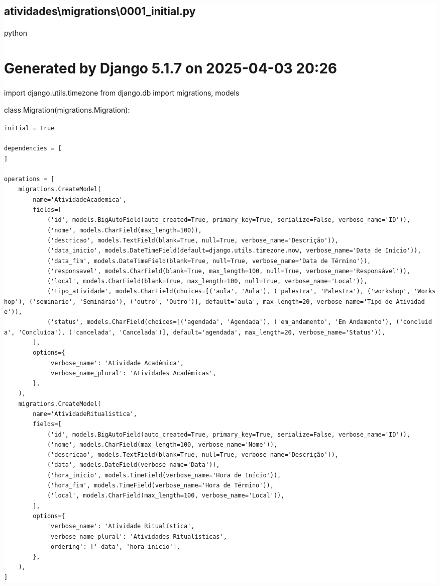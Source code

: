 



## atividades\migrations\0001_initial.py

python
# Generated by Django 5.1.7 on 2025-04-03 20:26

import django.utils.timezone
from django.db import migrations, models


class Migration(migrations.Migration):

    initial = True

    dependencies = [
    ]

    operations = [
        migrations.CreateModel(
            name='AtividadeAcademica',
            fields=[
                ('id', models.BigAutoField(auto_created=True, primary_key=True, serialize=False, verbose_name='ID')),
                ('nome', models.CharField(max_length=100)),
                ('descricao', models.TextField(blank=True, null=True, verbose_name='Descrição')),
                ('data_inicio', models.DateTimeField(default=django.utils.timezone.now, verbose_name='Data de Início')),
                ('data_fim', models.DateTimeField(blank=True, null=True, verbose_name='Data de Término')),
                ('responsavel', models.CharField(blank=True, max_length=100, null=True, verbose_name='Responsável')),
                ('local', models.CharField(blank=True, max_length=100, null=True, verbose_name='Local')),
                ('tipo_atividade', models.CharField(choices=[('aula', 'Aula'), ('palestra', 'Palestra'), ('workshop', 'Workshop'), ('seminario', 'Seminário'), ('outro', 'Outro')], default='aula', max_length=20, verbose_name='Tipo de Atividade')),
                ('status', models.CharField(choices=[('agendada', 'Agendada'), ('em_andamento', 'Em Andamento'), ('concluida', 'Concluída'), ('cancelada', 'Cancelada')], default='agendada', max_length=20, verbose_name='Status')),
            ],
            options={
                'verbose_name': 'Atividade Acadêmica',
                'verbose_name_plural': 'Atividades Acadêmicas',
            },
        ),
        migrations.CreateModel(
            name='AtividadeRitualistica',
            fields=[
                ('id', models.BigAutoField(auto_created=True, primary_key=True, serialize=False, verbose_name='ID')),
                ('nome', models.CharField(max_length=100, verbose_name='Nome')),
                ('descricao', models.TextField(blank=True, null=True, verbose_name='Descrição')),
                ('data', models.DateField(verbose_name='Data')),
                ('hora_inicio', models.TimeField(verbose_name='Hora de Início')),
                ('hora_fim', models.TimeField(verbose_name='Hora de Término')),
                ('local', models.CharField(max_length=100, verbose_name='Local')),
            ],
            options={
                'verbose_name': 'Atividade Ritualística',
                'verbose_name_plural': 'Atividades Ritualísticas',
                'ordering': ['-data', 'hora_inicio'],
            },
        ),
    ]
